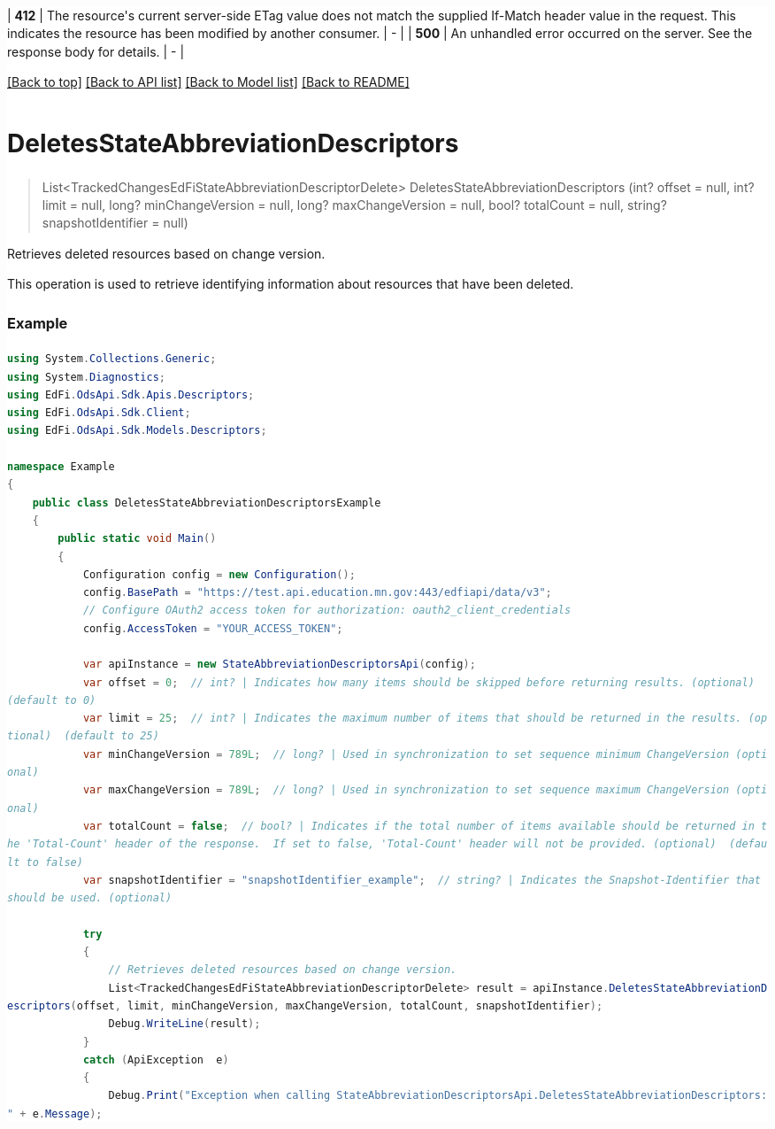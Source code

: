 | **412** | The resource&#39;s current server-side ETag value does not match the supplied If-Match header value in the request. This indicates the resource has been modified by another consumer. |  -  |
| **500** | An unhandled error occurred on the server. See the response body for details. |  -  |

[[Back to top]](#) [[Back to API list]](../README.md#documentation-for-api-endpoints) [[Back to Model list]](../README.md#documentation-for-models) [[Back to README]](../README.md)

<a name="deletesstateabbreviationdescriptors"></a>
# **DeletesStateAbbreviationDescriptors**
> List&lt;TrackedChangesEdFiStateAbbreviationDescriptorDelete&gt; DeletesStateAbbreviationDescriptors (int? offset = null, int? limit = null, long? minChangeVersion = null, long? maxChangeVersion = null, bool? totalCount = null, string? snapshotIdentifier = null)

Retrieves deleted resources based on change version.

This operation is used to retrieve identifying information about resources that have been deleted.

### Example
```csharp
using System.Collections.Generic;
using System.Diagnostics;
using EdFi.OdsApi.Sdk.Apis.Descriptors;
using EdFi.OdsApi.Sdk.Client;
using EdFi.OdsApi.Sdk.Models.Descriptors;

namespace Example
{
    public class DeletesStateAbbreviationDescriptorsExample
    {
        public static void Main()
        {
            Configuration config = new Configuration();
            config.BasePath = "https://test.api.education.mn.gov:443/edfiapi/data/v3";
            // Configure OAuth2 access token for authorization: oauth2_client_credentials
            config.AccessToken = "YOUR_ACCESS_TOKEN";

            var apiInstance = new StateAbbreviationDescriptorsApi(config);
            var offset = 0;  // int? | Indicates how many items should be skipped before returning results. (optional)  (default to 0)
            var limit = 25;  // int? | Indicates the maximum number of items that should be returned in the results. (optional)  (default to 25)
            var minChangeVersion = 789L;  // long? | Used in synchronization to set sequence minimum ChangeVersion (optional) 
            var maxChangeVersion = 789L;  // long? | Used in synchronization to set sequence maximum ChangeVersion (optional) 
            var totalCount = false;  // bool? | Indicates if the total number of items available should be returned in the 'Total-Count' header of the response.  If set to false, 'Total-Count' header will not be provided. (optional)  (default to false)
            var snapshotIdentifier = "snapshotIdentifier_example";  // string? | Indicates the Snapshot-Identifier that should be used. (optional) 

            try
            {
                // Retrieves deleted resources based on change version.
                List<TrackedChangesEdFiStateAbbreviationDescriptorDelete> result = apiInstance.DeletesStateAbbreviationDescriptors(offset, limit, minChangeVersion, maxChangeVersion, totalCount, snapshotIdentifier);
                Debug.WriteLine(result);
            }
            catch (ApiException  e)
            {
                Debug.Print("Exception when calling StateAbbreviationDescriptorsApi.DeletesStateAbbreviationDescriptors: " + e.Message);
```